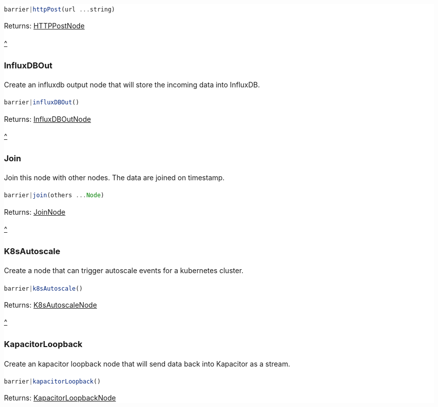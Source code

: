 
```javascript
barrier|httpPost(url ...string)
```

Returns: [HTTPPostNode](/kapacitor/v1.4/nodes/http_post_node/)

<a href="javascript:document.getElementsByClassName('article')[0].scrollIntoView();" title="top">^</a>

### InfluxDBOut

Create an influxdb output node that will store the incoming data into InfluxDB. 


```javascript
barrier|influxDBOut()
```

Returns: [InfluxDBOutNode](/kapacitor/v1.4/nodes/influx_d_b_out_node/)

<a href="javascript:document.getElementsByClassName('article')[0].scrollIntoView();" title="top">^</a>

### Join

Join this node with other nodes. The data are joined on timestamp. 


```javascript
barrier|join(others ...Node)
```

Returns: [JoinNode](/kapacitor/v1.4/nodes/join_node/)

<a href="javascript:document.getElementsByClassName('article')[0].scrollIntoView();" title="top">^</a>

### K8sAutoscale

Create a node that can trigger autoscale events for a kubernetes cluster. 


```javascript
barrier|k8sAutoscale()
```

Returns: [K8sAutoscaleNode](/kapacitor/v1.4/nodes/k8s_autoscale_node/)

<a href="javascript:document.getElementsByClassName('article')[0].scrollIntoView();" title="top">^</a>

### KapacitorLoopback

Create an kapacitor loopback node that will send data back into Kapacitor as a stream. 


```javascript
barrier|kapacitorLoopback()
```

Returns: [KapacitorLoopbackNode](/kapacitor/v1.4/nodes/kapacitor_loopback_node/)
